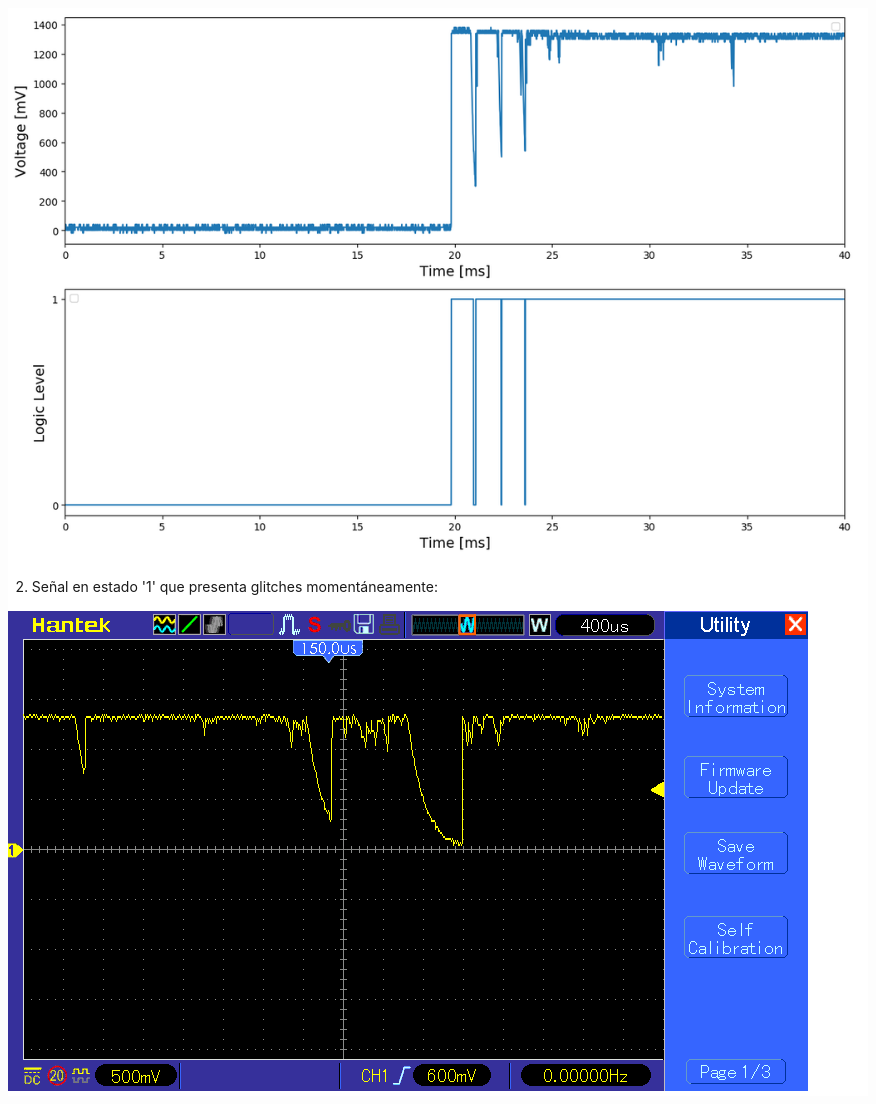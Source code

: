 <img src=".images/zeroToOne_clean.png" alt="zeroToOne_clean" width="850"/>

2. Señal en estado '1' que presenta glitches momentáneamente:

![oneGlitch_osc](.images/oneGlitch_osc.png)
